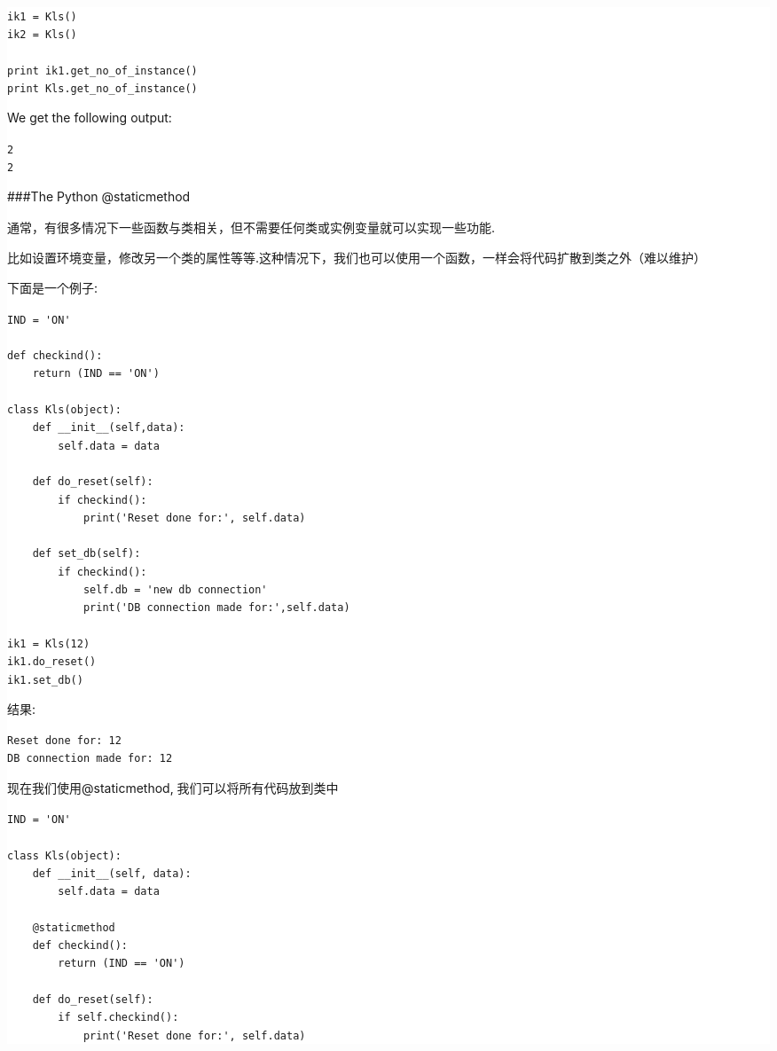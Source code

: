     ik1 = Kls()
    ik2 = Kls()

    print ik1.get_no_of_instance()
    print Kls.get_no_of_instance()

We get the following output:

    2
    2

###The Python @staticmethod

通常，有很多情况下一些函数与类相关，但不需要任何类或实例变量就可以实现一些功能.

比如设置环境变量，修改另一个类的属性等等.这种情况下，我们也可以使用一个函数，一样会将代码扩散到类之外（难以维护）

下面是一个例子:

    IND = 'ON'

    def checkind():
        return (IND == 'ON')

    class Kls(object):
        def __init__(self,data):
            self.data = data

        def do_reset(self):
            if checkind():
                print('Reset done for:', self.data)

        def set_db(self):
            if checkind():
                self.db = 'new db connection'
                print('DB connection made for:',self.data)

    ik1 = Kls(12)
    ik1.do_reset()
    ik1.set_db()

结果:

    Reset done for: 12
    DB connection made for: 12
  
现在我们使用@staticmethod, 我们可以将所有代码放到类中

    IND = 'ON'

    class Kls(object):
        def __init__(self, data):
            self.data = data

        @staticmethod
        def checkind():
            return (IND == 'ON')

        def do_reset(self):
            if self.checkind():
                print('Reset done for:', self.data)
